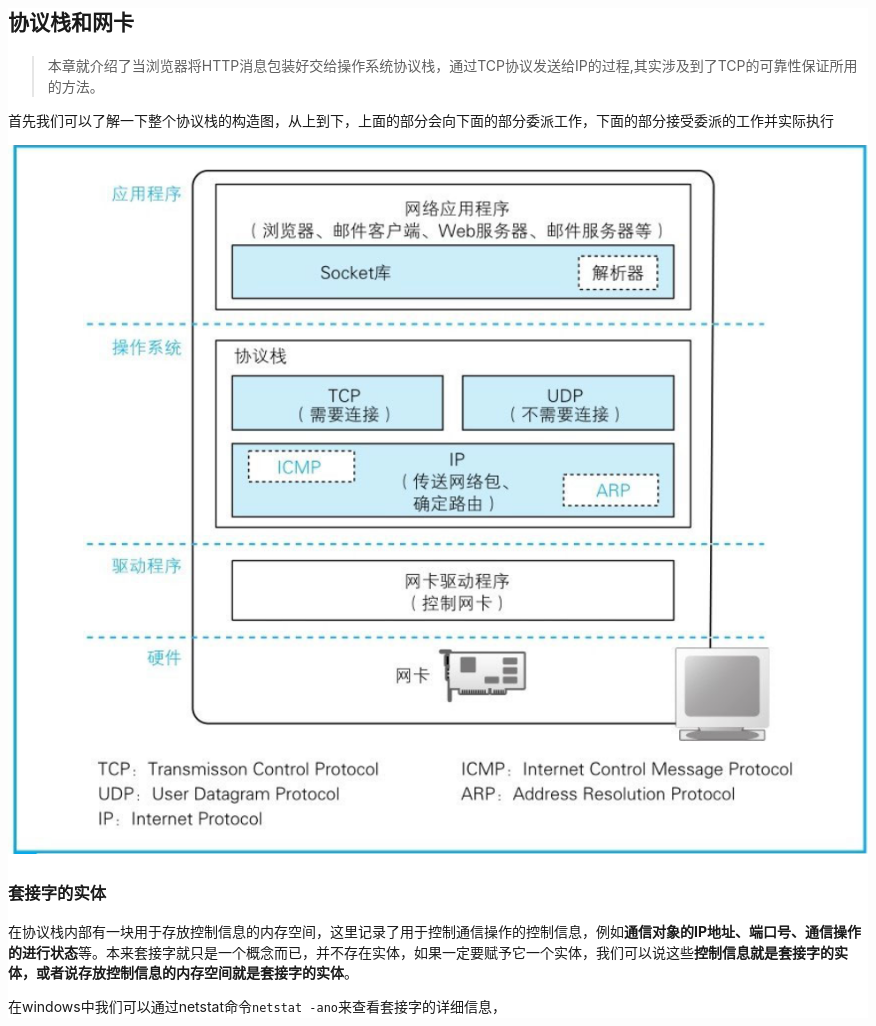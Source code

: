 协议栈和网卡
------------

> 本章就介绍了当浏览器将HTTP消息包装好交给操作系统协议栈，通过TCP协议发送给IP的过程,其实涉及到了TCP的可靠性保证所用的方法。

首先我们可以了解一下整个协议栈的构造图，从上到下，上面的部分会向下面的部分委派工作，下面的部分接受委派的工作并实际执行

![image-20210819153252839](assets/TCPIP软件采用分层结构.png)

### 套接字的实体

在协议栈内部有一块用于存放控制信息的内存空间，这里记录了用于控制通信操作的控制信息，例如**通信对象的IP地址、端口号、通信操作的进行状态**等。本来套接字就只是一个概念而已，并不存在实体，如果一定要赋予它一个实体，我们可以说这些**控制信息就是套接字的实体，或者说存放控制信息的内存空间就是套接字的实体**。

在windows中我们可以通过netstat命令`netstat -ano`来查看套接字的详细信息，
